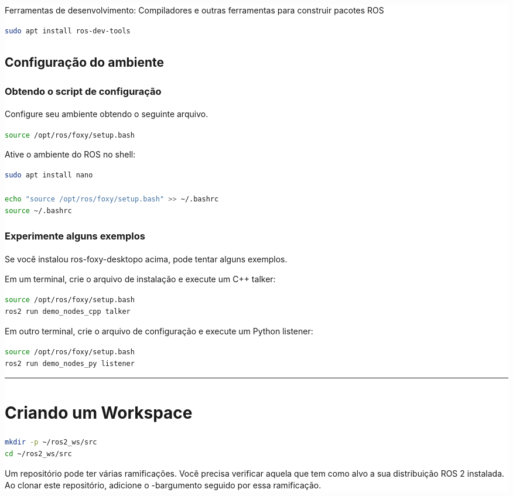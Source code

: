 Ferramentas de desenvolvimento: Compiladores e outras ferramentas para construir pacotes ROS

```bash
sudo apt install ros-dev-tools
```

## Configuração do ambiente

### Obtendo o script de configuração

Configure seu ambiente obtendo o seguinte arquivo.

```bash
source /opt/ros/foxy/setup.bash
```

Ative o ambiente do ROS no shell:

```bash
sudo apt install nano

echo "source /opt/ros/foxy/setup.bash" >> ~/.bashrc
source ~/.bashrc
```

### Experimente alguns exemplos
Se você instalou ros-foxy-desktopo acima, pode tentar alguns exemplos.

Em um terminal, crie o arquivo de instalação e execute um C++ talker:

```bash
source /opt/ros/foxy/setup.bash
ros2 run demo_nodes_cpp talker
```

Em outro terminal, crie o arquivo de configuração e execute um Python listener:

```bash
source /opt/ros/foxy/setup.bash
ros2 run demo_nodes_py listener
```







----------------------------------------------------------------------------------------------------
# Criando um Workspace

```bash
mkdir -p ~/ros2_ws/src
cd ~/ros2_ws/src
```

Um repositório pode ter várias ramificações. Você precisa verificar aquela que tem como alvo a sua distribuição ROS 2 instalada. Ao clonar este repositório, adicione o -bargumento seguido por essa ramificação.
